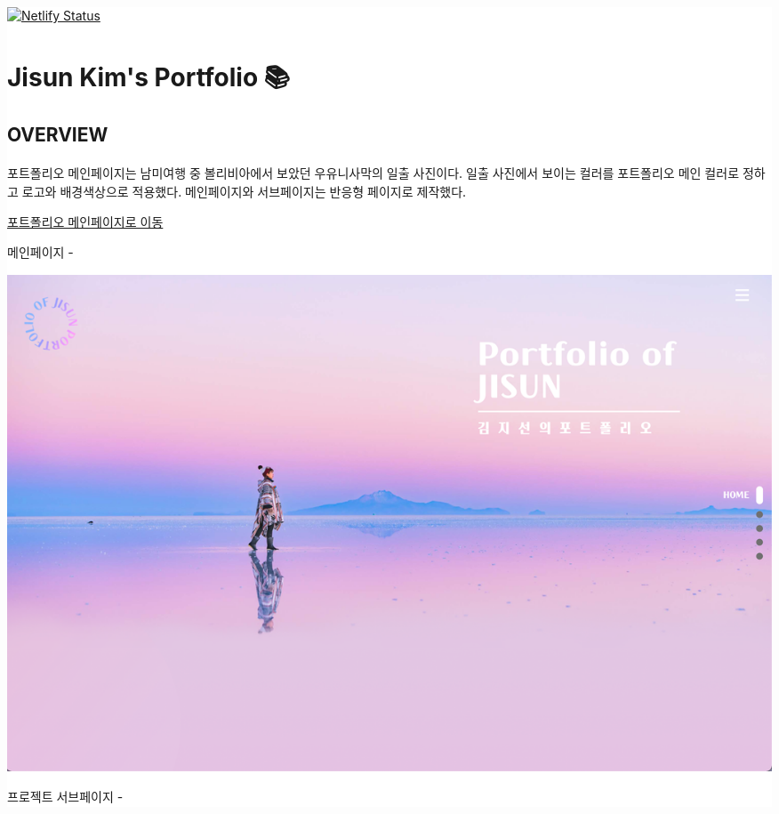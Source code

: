 [![Netlify Status](https://api.netlify.com/api/v1/badges/9f2f756f-e1fc-48d9-9c07-b7d7433d8aaa/deploy-status)](https://app.netlify.com/sites/infallible-heisenberg-75d4ab/deploys)

# Jisun Kim's Portfolio 📚


## OVERVIEW

포트폴리오 메인페이지는 남미여행 중 볼리비아에서 보았던 우유니사막의 일출 사진이다. 일출 사진에서 보이는 컬러를 포트폴리오 메인 컬러로 정하고 로고와 배경색상으로 적용했다. 메인페이지와 서브페이지는 반응형 페이지로 제작했다.

[포트폴리오 메인페이지로 이동](https://infallible-heisenberg-75d4ab.netlify.app/)

메인페이지 -

![김지선의 포트폴리오 메인페이지](https://raw.githubusercontent.com/jiisunny/jisunkim-portfolio/master/_assets/main_screenshot.png)

프로젝트 서브페이지 -
